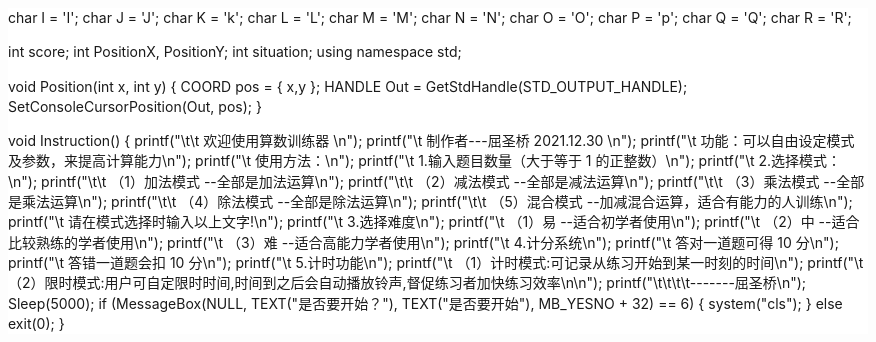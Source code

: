 char I = 'I';
char J = 'J';
char K = 'k';
char L = 'L';
char M = 'M';
char N = 'N';
char O = 'O';
char P = 'p';
char Q = 'Q';
char R = 'R';


int score;
int PositionX, PositionY;
int situation;
using namespace std;

void Position(int x, int y) {
	COORD pos = { x,y };
	HANDLE Out = GetStdHandle(STD_OUTPUT_HANDLE);
	SetConsoleCursorPosition(Out, pos);
}

void Instruction() {
	printf("\t\t 欢迎使用算数训练器 \n");
	printf("\t 制作者---屈圣桥  2021.12.30 \n");
	printf("\t 功能：可以自由设定模式及参数，来提高计算能力\n");
	printf("\t 使用方法：\n");
	printf("\t 1.输入题目数量（大于等于 1 的正整数）\n");
	printf("\t 2.选择模式：\n");
	printf("\t\t （1）加法模式 --全部是加法运算\n");
	printf("\t\t （2）减法模式 --全部是减法运算\n");
	printf("\t\t （3）乘法模式 --全部是乘法运算\n");
	printf("\t\t （4）除法模式 --全部是除法运算\n");
	printf("\t\t （5）混合模式 --加减混合运算，适合有能力的人训练\n");
	printf("\t 请在模式选择时输入以上文字!\n");
	printf("\t 3.选择难度\n");
	printf("\t （1）易 --适合初学者使用\n");
	printf("\t （2）中 --适合比较熟练的学者使用\n");
	printf("\t （3）难 --适合高能力学者使用\n");
	printf("\t 4.计分系统\n");
	printf("\t 答对一道题可得 10 分\n");
	printf("\t 答错一道题会扣 10 分\n");
	printf("\t 5.计时功能\n");
	printf("\t （1）计时模式:可记录从练习开始到某一时刻的时间\n");
	printf("\t （2）限时模式:用户可自定限时时间,时间到之后会自动播放铃声,督促练习者加快练习效率\n\n");
	printf("\t\t\t\t-------屈圣桥\n");
	Sleep(5000);
	if (MessageBox(NULL, TEXT("是否要开始？"), TEXT("是否要开始"), MB_YESNO + 32) == 6) {
		system("cls");
	}
	else exit(0);
}
